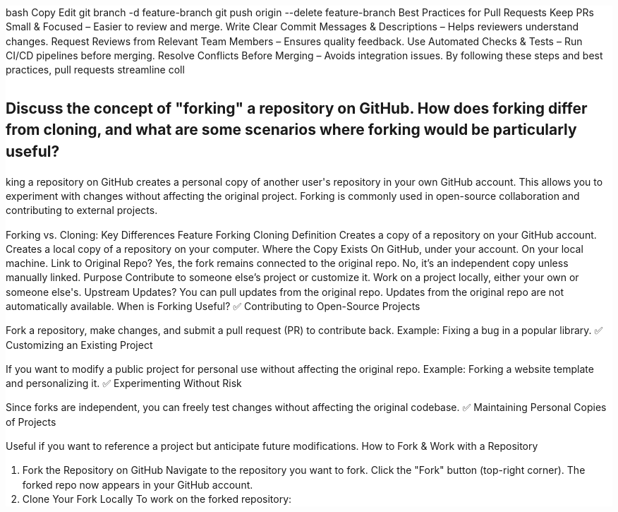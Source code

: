 bash
Copy
Edit
git branch -d feature-branch
git push origin --delete feature-branch
Best Practices for Pull Requests
Keep PRs Small & Focused – Easier to review and merge.
Write Clear Commit Messages & Descriptions – Helps reviewers understand changes.
Request Reviews from Relevant Team Members – Ensures quality feedback.
Use Automated Checks & Tests – Run CI/CD pipelines before merging.
Resolve Conflicts Before Merging – Avoids integration issues.
By following these steps and best practices, pull requests streamline coll

## Discuss the concept of "forking" a repository on GitHub. How does forking differ from cloning, and what are some scenarios where forking would be particularly useful?
king a repository on GitHub creates a personal copy of another user's repository in your own GitHub account. This allows you to experiment with changes without affecting the original project. Forking is commonly used in open-source collaboration and contributing to external projects.

Forking vs. Cloning: Key Differences
Feature	Forking	Cloning
Definition	Creates a copy of a repository on your GitHub account.	Creates a local copy of a repository on your computer.
Where the Copy Exists	On GitHub, under your account.	On your local machine.
Link to Original Repo?	Yes, the fork remains connected to the original repo.	No, it’s an independent copy unless manually linked.
Purpose	Contribute to someone else’s project or customize it.	Work on a project locally, either your own or someone else's.
Upstream Updates?	You can pull updates from the original repo.	Updates from the original repo are not automatically available.
When is Forking Useful?
✅ Contributing to Open-Source Projects

Fork a repository, make changes, and submit a pull request (PR) to contribute back.
Example: Fixing a bug in a popular library.
✅ Customizing an Existing Project

If you want to modify a public project for personal use without affecting the original repo.
Example: Forking a website template and personalizing it.
✅ Experimenting Without Risk

Since forks are independent, you can freely test changes without affecting the original codebase.
✅ Maintaining Personal Copies of Projects

Useful if you want to reference a project but anticipate future modifications.
How to Fork & Work with a Repository
1. Fork the Repository on GitHub
Navigate to the repository you want to fork.
Click the "Fork" button (top-right corner).
The forked repo now appears in your GitHub account.
2. Clone Your Fork Locally
To work on the forked repository:
